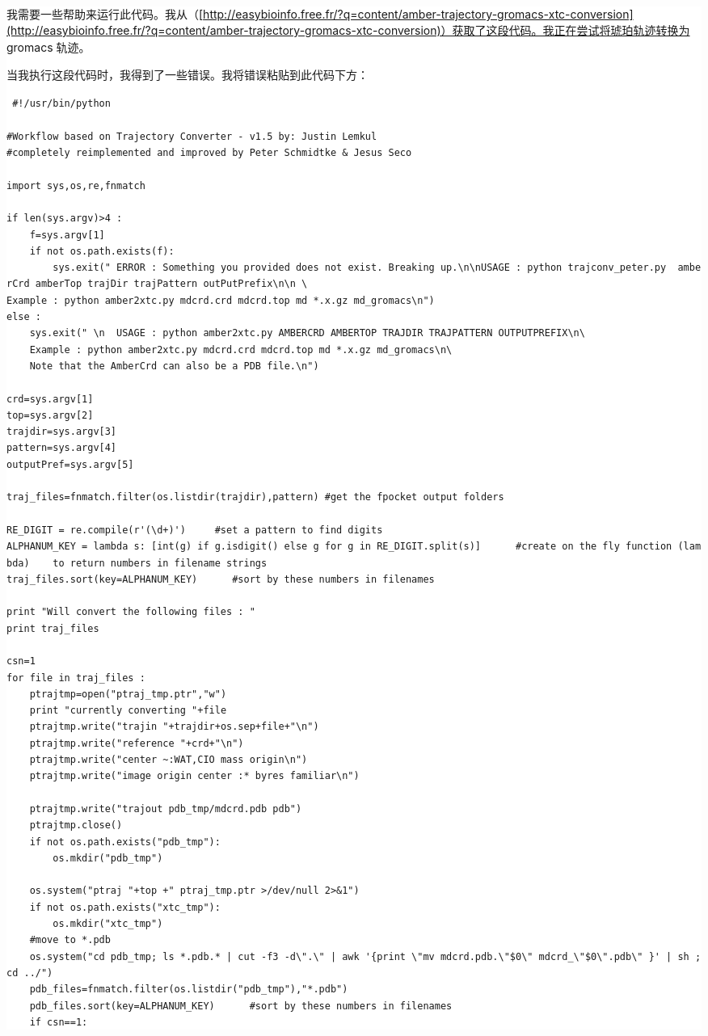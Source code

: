 我需要一些帮助来运行此代码。我从（[http://easybioinfo.free.fr/?q=content/amber-trajectory-gromacs-xtc-conversion](http://easybioinfo.free.fr/?q=content/amber-trajectory-gromacs-xtc-conversion)）获取了这段代码。我正在尝试将琥珀轨迹转换为 gromacs 轨迹。

当我执行这段代码时，我得到了一些错误。我将错误粘贴到此代码下方：

```
 #!/usr/bin/python

#Workflow based on Trajectory Converter - v1.5 by: Justin Lemkul 
#completely reimplemented and improved by Peter Schmidtke & Jesus Seco

import sys,os,re,fnmatch

if len(sys.argv)>4 :
    f=sys.argv[1]
    if not os.path.exists(f):
        sys.exit(" ERROR : Something you provided does not exist. Breaking up.\n\nUSAGE : python trajconv_peter.py  amberCrd amberTop trajDir trajPattern outPutPrefix\n\n \
Example : python amber2xtc.py mdcrd.crd mdcrd.top md *.x.gz md_gromacs\n")
else :
    sys.exit(" \n  USAGE : python amber2xtc.py AMBERCRD AMBERTOP TRAJDIR TRAJPATTERN OUTPUTPREFIX\n\
    Example : python amber2xtc.py mdcrd.crd mdcrd.top md *.x.gz md_gromacs\n\
    Note that the AmberCrd can also be a PDB file.\n")

crd=sys.argv[1]
top=sys.argv[2]
trajdir=sys.argv[3]
pattern=sys.argv[4]
outputPref=sys.argv[5]

traj_files=fnmatch.filter(os.listdir(trajdir),pattern) #get the fpocket output folders

RE_DIGIT = re.compile(r'(\d+)')     #set a pattern to find digits
ALPHANUM_KEY = lambda s: [int(g) if g.isdigit() else g for g in RE_DIGIT.split(s)]      #create on the fly function (lambda)    to return numbers in filename strings
traj_files.sort(key=ALPHANUM_KEY)      #sort by these numbers in filenames

print "Will convert the following files : "
print traj_files

csn=1
for file in traj_files :
    ptrajtmp=open("ptraj_tmp.ptr","w")
    print "currently converting "+file
    ptrajtmp.write("trajin "+trajdir+os.sep+file+"\n")
    ptrajtmp.write("reference "+crd+"\n")
    ptrajtmp.write("center ~:WAT,CIO mass origin\n")
    ptrajtmp.write("image origin center :* byres familiar\n")

    ptrajtmp.write("trajout pdb_tmp/mdcrd.pdb pdb")
    ptrajtmp.close()
    if not os.path.exists("pdb_tmp"):
        os.mkdir("pdb_tmp")

    os.system("ptraj "+top +" ptraj_tmp.ptr >/dev/null 2>&1")
    if not os.path.exists("xtc_tmp"):
        os.mkdir("xtc_tmp")
    #move to *.pdb
    os.system("cd pdb_tmp; ls *.pdb.* | cut -f3 -d\".\" | awk '{print \"mv mdcrd.pdb.\"$0\" mdcrd_\"$0\".pdb\" }' | sh ; cd ../")   
    pdb_files=fnmatch.filter(os.listdir("pdb_tmp"),"*.pdb")
    pdb_files.sort(key=ALPHANUM_KEY)      #sort by these numbers in filenames   
    if csn==1:
```